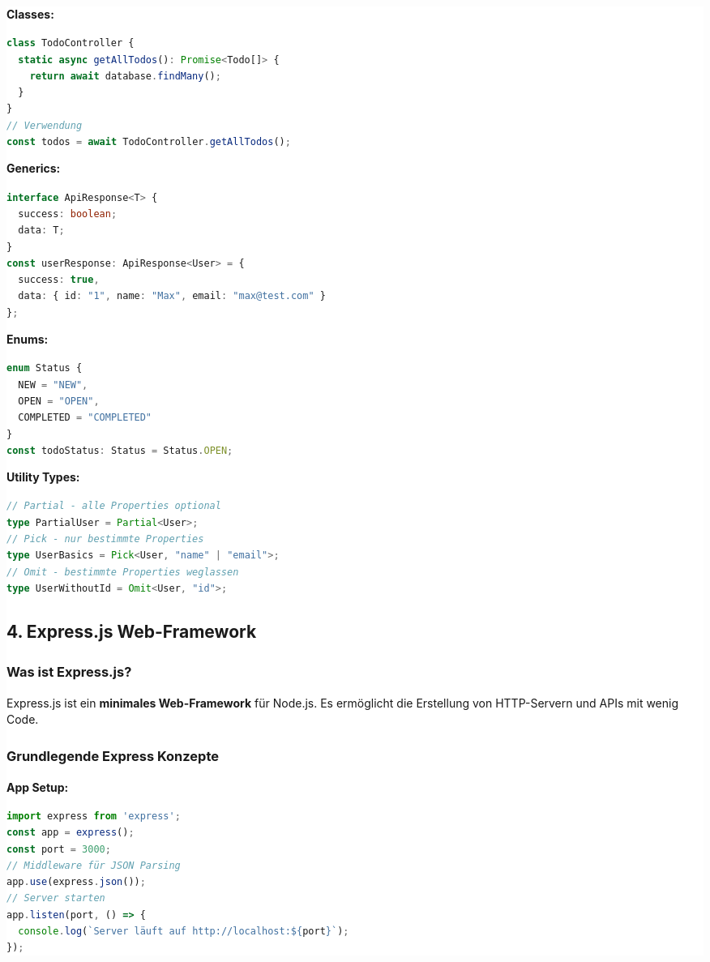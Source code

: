 
**Classes:**
```typescript
class TodoController {
  static async getAllTodos(): Promise<Todo[]> {
    return await database.findMany();
  }
}
// Verwendung
const todos = await TodoController.getAllTodos();
```

**Generics:**
```typescript
interface ApiResponse<T> {
  success: boolean;
  data: T;
}
const userResponse: ApiResponse<User> = {
  success: true,
  data: { id: "1", name: "Max", email: "max@test.com" }
};
```

**Enums:**
```typescript
enum Status {
  NEW = "NEW",
  OPEN = "OPEN",
  COMPLETED = "COMPLETED"
}
const todoStatus: Status = Status.OPEN;
```

**Utility Types:**
```typescript
// Partial - alle Properties optional
type PartialUser = Partial<User>;
// Pick - nur bestimmte Properties
type UserBasics = Pick<User, "name" | "email">;
// Omit - bestimmte Properties weglassen
type UserWithoutId = Omit<User, "id">;
```

## 4. Express.js Web-Framework

### Was ist Express.js?
Express.js ist ein **minimales Web-Framework** für Node.js. Es ermöglicht die Erstellung von HTTP-Servern und APIs mit wenig Code.

### Grundlegende Express Konzepte
**App Setup:**
```typescript
import express from 'express';
const app = express();
const port = 3000;
// Middleware für JSON Parsing
app.use(express.json());
// Server starten
app.listen(port, () => {
  console.log(`Server läuft auf http://localhost:${port}`);
});
```
